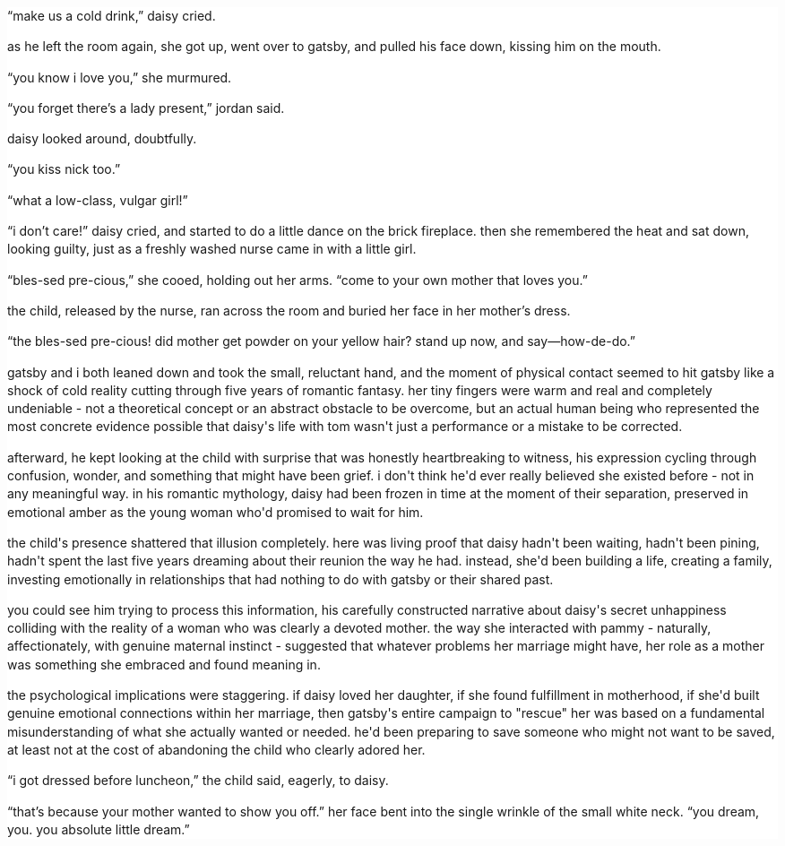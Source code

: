 “make us a cold drink,” daisy cried.

as he left the room again, she got up, went over to gatsby, and pulled his face down, kissing him on the mouth.

“you know i love you,” she murmured.

“you forget there’s a lady present,” jordan said.

daisy looked around, doubtfully.

“you kiss nick too.”

“what a low-class, vulgar girl!”

“i don’t care!” daisy cried, and started to do a little dance on the brick fireplace. then she remembered the heat and sat down, looking guilty, just as a freshly washed nurse came in with a little girl.

“bles-sed pre-cious,” she cooed, holding out her arms. “come to your own mother that loves you.”

the child, released by the nurse, ran across the room and buried her face in her mother’s dress.

“the bles-sed pre-cious! did mother get powder on your yellow hair? stand up now, and say—how-de-do.”

gatsby and i both leaned down and took the small, reluctant hand, and the moment of physical contact seemed to hit gatsby like a shock of cold reality cutting through five years of romantic fantasy. her tiny fingers were warm and real and completely undeniable - not a theoretical concept or an abstract obstacle to be overcome, but an actual human being who represented the most concrete evidence possible that daisy's life with tom wasn't just a performance or a mistake to be corrected.

afterward, he kept looking at the child with surprise that was honestly heartbreaking to witness, his expression cycling through confusion, wonder, and something that might have been grief. i don't think he'd ever really believed she existed before - not in any meaningful way. in his romantic mythology, daisy had been frozen in time at the moment of their separation, preserved in emotional amber as the young woman who'd promised to wait for him.

the child's presence shattered that illusion completely. here was living proof that daisy hadn't been waiting, hadn't been pining, hadn't spent the last five years dreaming about their reunion the way he had. instead, she'd been building a life, creating a family, investing emotionally in relationships that had nothing to do with gatsby or their shared past.

you could see him trying to process this information, his carefully constructed narrative about daisy's secret unhappiness colliding with the reality of a woman who was clearly a devoted mother. the way she interacted with pammy - naturally, affectionately, with genuine maternal instinct - suggested that whatever problems her marriage might have, her role as a mother was something she embraced and found meaning in.

the psychological implications were staggering. if daisy loved her daughter, if she found fulfillment in motherhood, if she'd built genuine emotional connections within her marriage, then gatsby's entire campaign to "rescue" her was based on a fundamental misunderstanding of what she actually wanted or needed. he'd been preparing to save someone who might not want to be saved, at least not at the cost of abandoning the child who clearly adored her.

“i got dressed before luncheon,” the child said, eagerly, to daisy.

“that’s because your mother wanted to show you off.” her face bent into the single wrinkle of the small white neck. “you dream, you. you absolute little dream.”
